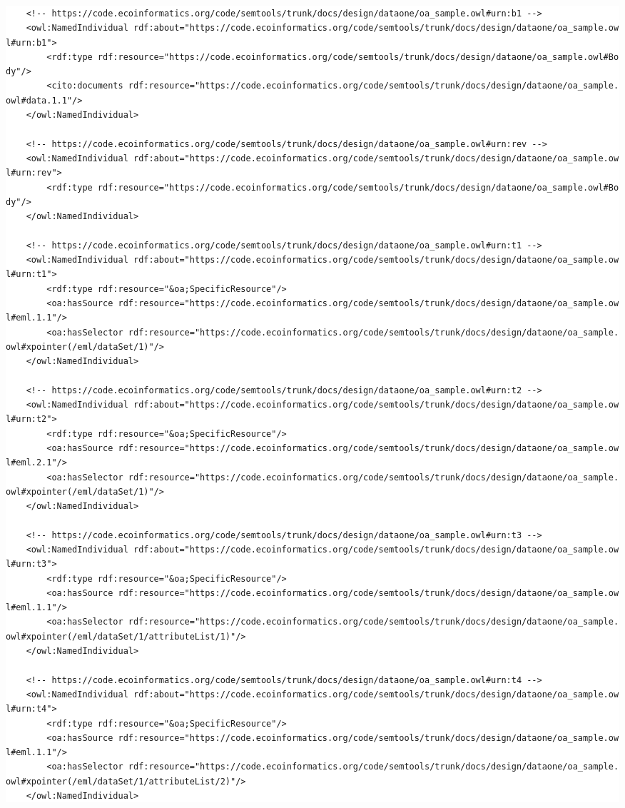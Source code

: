 	    <!-- https://code.ecoinformatics.org/code/semtools/trunk/docs/design/dataone/oa_sample.owl#urn:b1 -->
	    <owl:NamedIndividual rdf:about="https://code.ecoinformatics.org/code/semtools/trunk/docs/design/dataone/oa_sample.owl#urn:b1">
	        <rdf:type rdf:resource="https://code.ecoinformatics.org/code/semtools/trunk/docs/design/dataone/oa_sample.owl#Body"/>
	        <cito:documents rdf:resource="https://code.ecoinformatics.org/code/semtools/trunk/docs/design/dataone/oa_sample.owl#data.1.1"/>
	    </owl:NamedIndividual>
	   
	    <!-- https://code.ecoinformatics.org/code/semtools/trunk/docs/design/dataone/oa_sample.owl#urn:rev -->
	    <owl:NamedIndividual rdf:about="https://code.ecoinformatics.org/code/semtools/trunk/docs/design/dataone/oa_sample.owl#urn:rev">
	        <rdf:type rdf:resource="https://code.ecoinformatics.org/code/semtools/trunk/docs/design/dataone/oa_sample.owl#Body"/>
	    </owl:NamedIndividual>
	
	    <!-- https://code.ecoinformatics.org/code/semtools/trunk/docs/design/dataone/oa_sample.owl#urn:t1 -->
	    <owl:NamedIndividual rdf:about="https://code.ecoinformatics.org/code/semtools/trunk/docs/design/dataone/oa_sample.owl#urn:t1">
	        <rdf:type rdf:resource="&oa;SpecificResource"/>
	        <oa:hasSource rdf:resource="https://code.ecoinformatics.org/code/semtools/trunk/docs/design/dataone/oa_sample.owl#eml.1.1"/>
	        <oa:hasSelector rdf:resource="https://code.ecoinformatics.org/code/semtools/trunk/docs/design/dataone/oa_sample.owl#xpointer(/eml/dataSet/1)"/>
	    </owl:NamedIndividual>
	   
	    <!-- https://code.ecoinformatics.org/code/semtools/trunk/docs/design/dataone/oa_sample.owl#urn:t2 -->
	    <owl:NamedIndividual rdf:about="https://code.ecoinformatics.org/code/semtools/trunk/docs/design/dataone/oa_sample.owl#urn:t2">
	        <rdf:type rdf:resource="&oa;SpecificResource"/>
	        <oa:hasSource rdf:resource="https://code.ecoinformatics.org/code/semtools/trunk/docs/design/dataone/oa_sample.owl#eml.2.1"/>
	        <oa:hasSelector rdf:resource="https://code.ecoinformatics.org/code/semtools/trunk/docs/design/dataone/oa_sample.owl#xpointer(/eml/dataSet/1)"/>
	    </owl:NamedIndividual>
	    
	    <!-- https://code.ecoinformatics.org/code/semtools/trunk/docs/design/dataone/oa_sample.owl#urn:t3 -->
	    <owl:NamedIndividual rdf:about="https://code.ecoinformatics.org/code/semtools/trunk/docs/design/dataone/oa_sample.owl#urn:t3">
	        <rdf:type rdf:resource="&oa;SpecificResource"/>
	        <oa:hasSource rdf:resource="https://code.ecoinformatics.org/code/semtools/trunk/docs/design/dataone/oa_sample.owl#eml.1.1"/>
	        <oa:hasSelector rdf:resource="https://code.ecoinformatics.org/code/semtools/trunk/docs/design/dataone/oa_sample.owl#xpointer(/eml/dataSet/1/attributeList/1)"/>
	    </owl:NamedIndividual>
	
	    <!-- https://code.ecoinformatics.org/code/semtools/trunk/docs/design/dataone/oa_sample.owl#urn:t4 -->
	    <owl:NamedIndividual rdf:about="https://code.ecoinformatics.org/code/semtools/trunk/docs/design/dataone/oa_sample.owl#urn:t4">
	        <rdf:type rdf:resource="&oa;SpecificResource"/>
	        <oa:hasSource rdf:resource="https://code.ecoinformatics.org/code/semtools/trunk/docs/design/dataone/oa_sample.owl#eml.1.1"/>
	        <oa:hasSelector rdf:resource="https://code.ecoinformatics.org/code/semtools/trunk/docs/design/dataone/oa_sample.owl#xpointer(/eml/dataSet/1/attributeList/2)"/>
	    </owl:NamedIndividual>
	